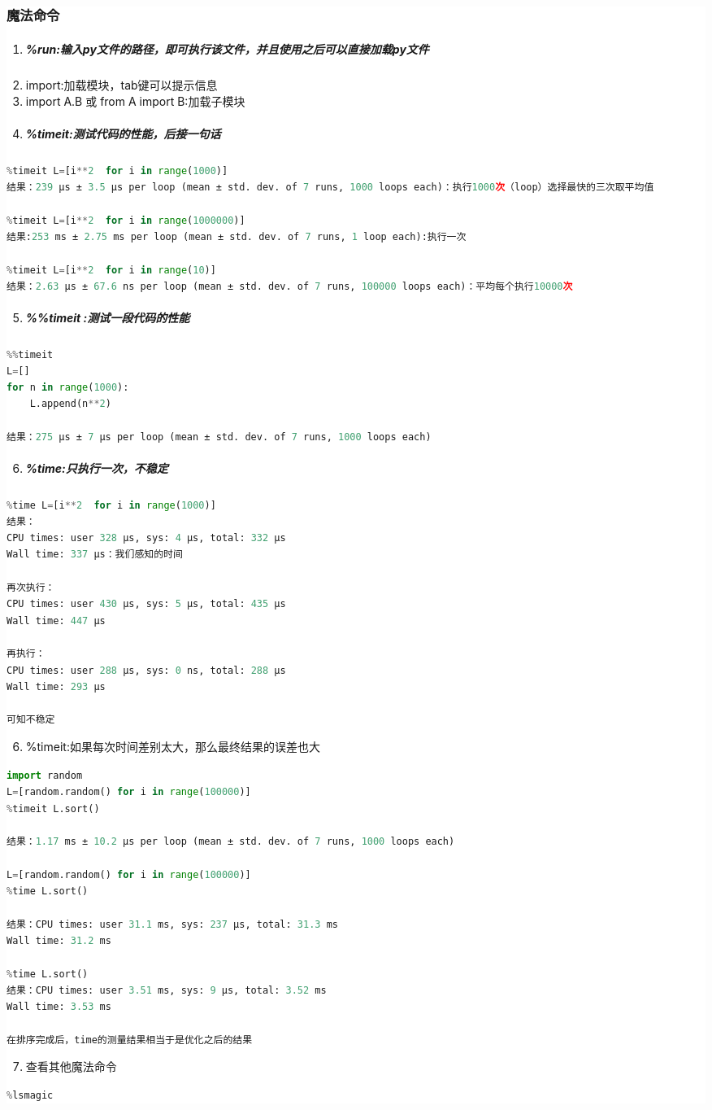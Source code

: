 ### 魔法命令
1. ##### %run:输入py文件的路径，即可执行该文件，并且使用之后可以直接加载py文件
2. import:加载模块，tab键可以提示信息
3. import A.B  或 from A import B:加载子模块
4. ##### %timeit:测试代码的性能，后接一句话
```python
%timeit L=[i**2  for i in range(1000)]
结果：239 µs ± 3.5 µs per loop (mean ± std. dev. of 7 runs, 1000 loops each)：执行1000次（loop）选择最快的三次取平均值

%timeit L=[i**2  for i in range(1000000)]
结果:253 ms ± 2.75 ms per loop (mean ± std. dev. of 7 runs, 1 loop each):执行一次

%timeit L=[i**2  for i in range(10)]
结果：2.63 µs ± 67.6 ns per loop (mean ± std. dev. of 7 runs, 100000 loops each)：平均每个执行10000次
```
5. ##### %%timeit :测试一段代码的性能
```python
%%timeit 
L=[]
for n in range(1000):
    L.append(n**2)
    
结果：275 µs ± 7 µs per loop (mean ± std. dev. of 7 runs, 1000 loops each)
```
6. ##### %time:只执行一次，不稳定
```python
%time L=[i**2  for i in range(1000)]
结果：
CPU times: user 328 µs, sys: 4 µs, total: 332 µs
Wall time: 337 µs：我们感知的时间

再次执行：
CPU times: user 430 µs, sys: 5 µs, total: 435 µs
Wall time: 447 µs

再执行：
CPU times: user 288 µs, sys: 0 ns, total: 288 µs
Wall time: 293 µs

可知不稳定
```
6. %timeit:如果每次时间差别太大，那么最终结果的误差也大
```python
import random
L=[random.random() for i in range(100000)]
%timeit L.sort()

结果：1.17 ms ± 10.2 µs per loop (mean ± std. dev. of 7 runs, 1000 loops each)

L=[random.random() for i in range(100000)]
%time L.sort()

结果：CPU times: user 31.1 ms, sys: 237 µs, total: 31.3 ms
Wall time: 31.2 ms

%time L.sort()
结果：CPU times: user 3.51 ms, sys: 9 µs, total: 3.52 ms
Wall time: 3.53 ms

在排序完成后，time的测量结果相当于是优化之后的结果
```
7. 查看其他魔法命令
```python
%lsmagic
```
